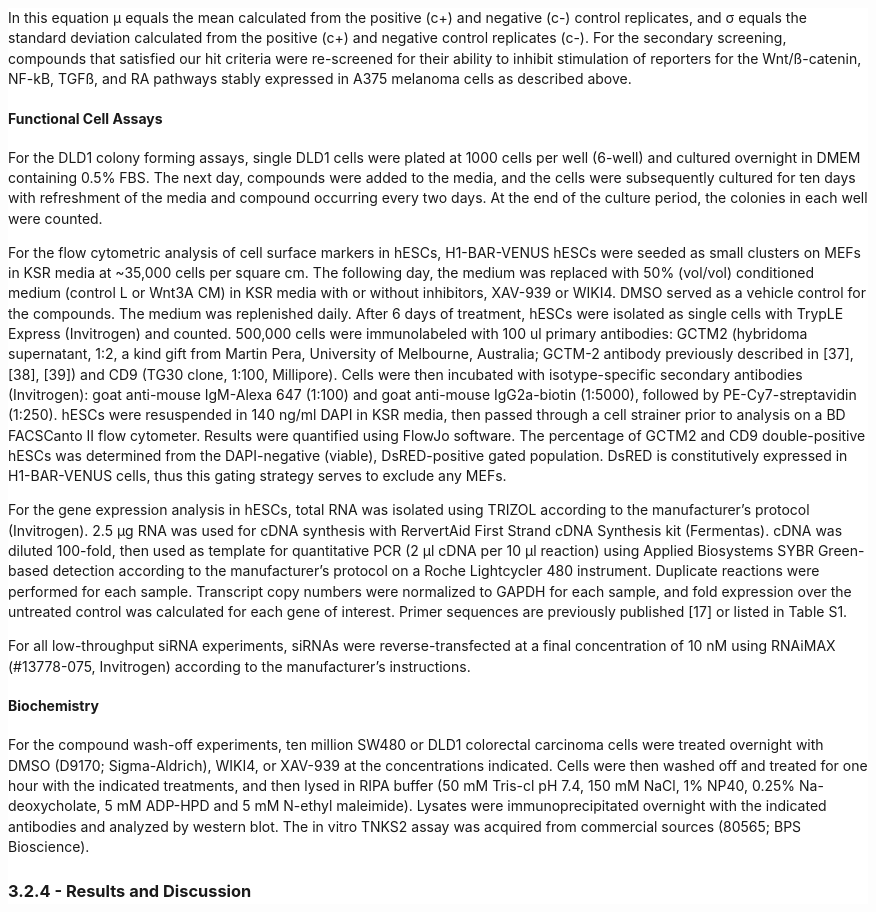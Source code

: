 
In this equation µ equals the mean calculated from the positive (c+) and negative (c-) control replicates, and σ equals the standard deviation calculated from the positive (c+) and negative control replicates (c-). For the secondary screening, compounds that satisfied our hit criteria were re-screened for their ability to inhibit stimulation of reporters for the Wnt/ß-catenin, NF-kB, TGFß, and RA pathways stably expressed in A375 melanoma cells as described above.

#### Functional Cell Assays

For the DLD1 colony forming assays, single DLD1 cells were plated at 1000 cells per well (6-well) and cultured overnight in DMEM containing 0.5% FBS. The next day, compounds were added to the media, and the cells were subsequently cultured for ten days with refreshment of the media and compound occurring every two days. At the end of the culture period, the colonies in each well were counted.

For the flow cytometric analysis of cell surface markers in hESCs, H1-BAR-VENUS hESCs were seeded as small clusters on MEFs in KSR media at ~35,000 cells per square cm. The following day, the medium was replaced with 50% (vol/vol) conditioned medium (control L or Wnt3A CM) in KSR media with or without inhibitors, XAV-939 or WIKI4. DMSO served as a vehicle control for the compounds. The medium was replenished daily. After 6 days of treatment, hESCs were isolated as single cells with TrypLE Express (Invitrogen) and counted. 500,000 cells were immunolabeled with 100 ul primary antibodies: GCTM2 (hybridoma supernatant, 1:2, a kind gift from Martin Pera, University of Melbourne, Australia; GCTM-2 antibody previously described in [37], [38], [39]) and CD9 (TG30 clone, 1:100, Millipore). Cells were then incubated with isotype-specific secondary antibodies (Invitrogen): goat anti-mouse IgM-Alexa 647 (1:100) and goat anti-mouse IgG2a-biotin (1:5000), followed by PE-Cy7-streptavidin (1:250). hESCs were resuspended in 140 ng/ml DAPI in KSR media, then passed through a cell strainer prior to analysis on a BD FACSCanto II flow cytometer. Results were quantified using FlowJo software. The percentage of GCTM2 and CD9 double-positive hESCs was determined from the DAPI-negative (viable), DsRED-positive gated population. DsRED is constitutively expressed in H1-BAR-VENUS cells, thus this gating strategy serves to exclude any MEFs.

For the gene expression analysis in hESCs, total RNA was isolated using TRIZOL according to the manufacturer’s protocol (Invitrogen). 2.5 µg RNA was used for cDNA synthesis with RervertAid First Strand cDNA Synthesis kit (Fermentas). cDNA was diluted 100-fold, then used as template for quantitative PCR (2 µl cDNA per 10 µl reaction) using Applied Biosystems SYBR Green-based detection according to the manufacturer’s protocol on a Roche Lightcycler 480 instrument. Duplicate reactions were performed for each sample. Transcript copy numbers were normalized to GAPDH for each sample, and fold expression over the untreated control was calculated for each gene of interest. Primer sequences are previously published [17] or listed in Table S1.

For all low-throughput siRNA experiments, siRNAs were reverse-transfected at a final concentration of 10 nM using RNAiMAX (#13778-075, Invitrogen) according to the manufacturer’s instructions.

#### Biochemistry

For the compound wash-off experiments, ten million SW480 or DLD1 colorectal carcinoma cells were treated overnight with DMSO (D9170; Sigma-Aldrich), WIKI4, or XAV-939 at the concentrations indicated. Cells were then washed off and treated for one hour with the indicated treatments, and then lysed in RIPA buffer (50 mM Tris-cl pH 7.4, 150 mM NaCl, 1% NP40, 0.25% Na-deoxycholate, 5 mM ADP-HPD and 5 mM N-ethyl maleimide). Lysates were immunoprecipitated overnight with the indicated antibodies and analyzed by western blot. The in vitro TNKS2 assay was acquired from commercial sources (80565; BPS Bioscience).

### 3.2.4 - Results and Discussion


[Wiki-Figure1]: figures/wiki-fig1.png  "Figure 1"
[Wiki-Figure2]: figures/wiki-fig2.png  "Figure 2"
[Wiki-Figure3]: figures/wiki-fig3.png  "Figure 3"
[Wiki-Figure4]: figures/wiki-fig4.png  "Figure 4"